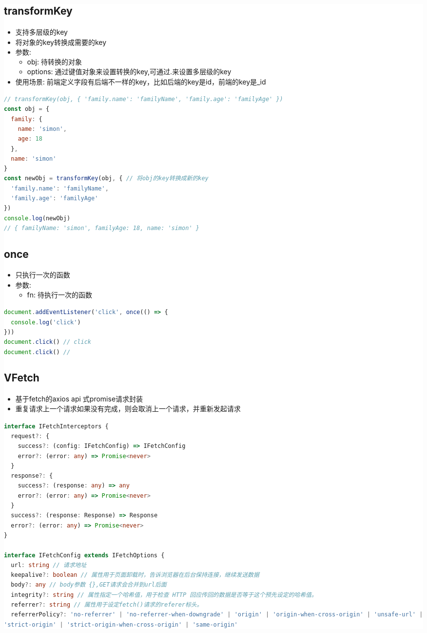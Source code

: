 ## transformKey
- 支持多层级的key
- 将对象的key转换成需要的key
- 参数:
  - obj: 待转换的对象
  - options: 通过键值对象来设置转换的key,可通过.来设置多层级的key
- 使用场景: 前端定义字段有后端不一样的key，比如后端的key是id，前端的key是_id
```javascript
// transformKey(obj, { 'family.name': 'familyName', 'family.age': 'familyAge' })
const obj = {
  family: {
    name: 'simon',
    age: 18
  },
  name: 'simon'
}
const newObj = transformKey(obj, { // 将obj的key转换成新的key
  'family.name': 'familyName',
  'family.age': 'familyAge'
})
console.log(newObj)
// { familyName: 'simon', familyAge: 18, name: 'simon' }
```

## once
- 只执行一次的函数
- 参数:
  - fn: 待执行一次的函数
```javascript
document.addEventListener('click', once(() => {
  console.log('click')
}))
document.click() // click
document.click() //
```

## VFetch
- 基于fetch的axios api 式promise请求封装
- 重复请求上一个请求如果没有完成，则会取消上一个请求，并重新发起请求
```typescript
interface IFetchInterceptors {
  request?: {
    success?: (config: IFetchConfig) => IFetchConfig
    error?: (error: any) => Promise<never>
  }
  response?: {
    success?: (response: any) => any
    error?: (error: any) => Promise<never>
  }
  success?: (response: Response) => Response
  error?: (error: any) => Promise<never>
}

interface IFetchConfig extends IFetchOptions {
  url: string // 请求地址
  keepalive?: boolean // 属性用于页面卸载时，告诉浏览器在后台保持连接，继续发送数据
  body?: any // body参数 {},GET请求会合并到url后面
  integrity?: string // 属性指定一个哈希值，用于检查 HTTP 回应传回的数据是否等于这个预先设定的哈希值。
  referrer?: string // 属性用于设定fetch()请求的referer标头。
  referrerPolicy?: 'no-referrer' | 'no-referrer-when-downgrade' | 'origin' | 'origin-when-cross-origin' | 'unsafe-url' | 'strict-origin' | 'strict-origin-when-cross-origin' | 'same-origin'
```